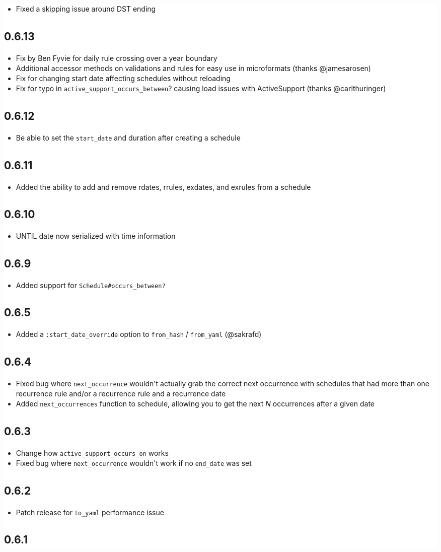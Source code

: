 * Fixed a skipping issue around DST ending

## 0.6.13

* Fix by Ben Fyvie for daily rule crossing over a year boundary
* Additional accessor methods on validations and rules for easy use in microformats (thanks @jamesarosen)
* Fix for changing start date affecting schedules without reloading
* Fix for typo in `active_support_occurs_between`? causing load issues with ActiveSupport (thanks @carlthuringer)

## 0.6.12

* Be able to set the `start_date` and duration after creating a schedule

## 0.6.11

* Added the ability to add and remove rdates, rrules, exdates, and exrules from a schedule

## 0.6.10

* UNTIL date now serialized with time information

## 0.6.9

* Added support for `Schedule#occurs_between?`

## 0.6.5

* Added a `:start_date_override` option to `from_hash` / `from_yaml` (@sakrafd)

## 0.6.4

* Fixed bug where `next_occurrence` wouldn't actually grab the correct next occurrence with schedules that had more than one recurrence rule and/or a recurrence rule and a recurrence date
* Added `next_occurrences` function to schedule, allowing you to get the next _N_ occurrences after a given date

## 0.6.3

* Change how `active_support_occurs_on` works
* Fixed bug where `next_occurrence` wouldn't work if no `end_date` was set

## 0.6.2

* Patch release for `to_yaml` performance issue

## 0.6.1
